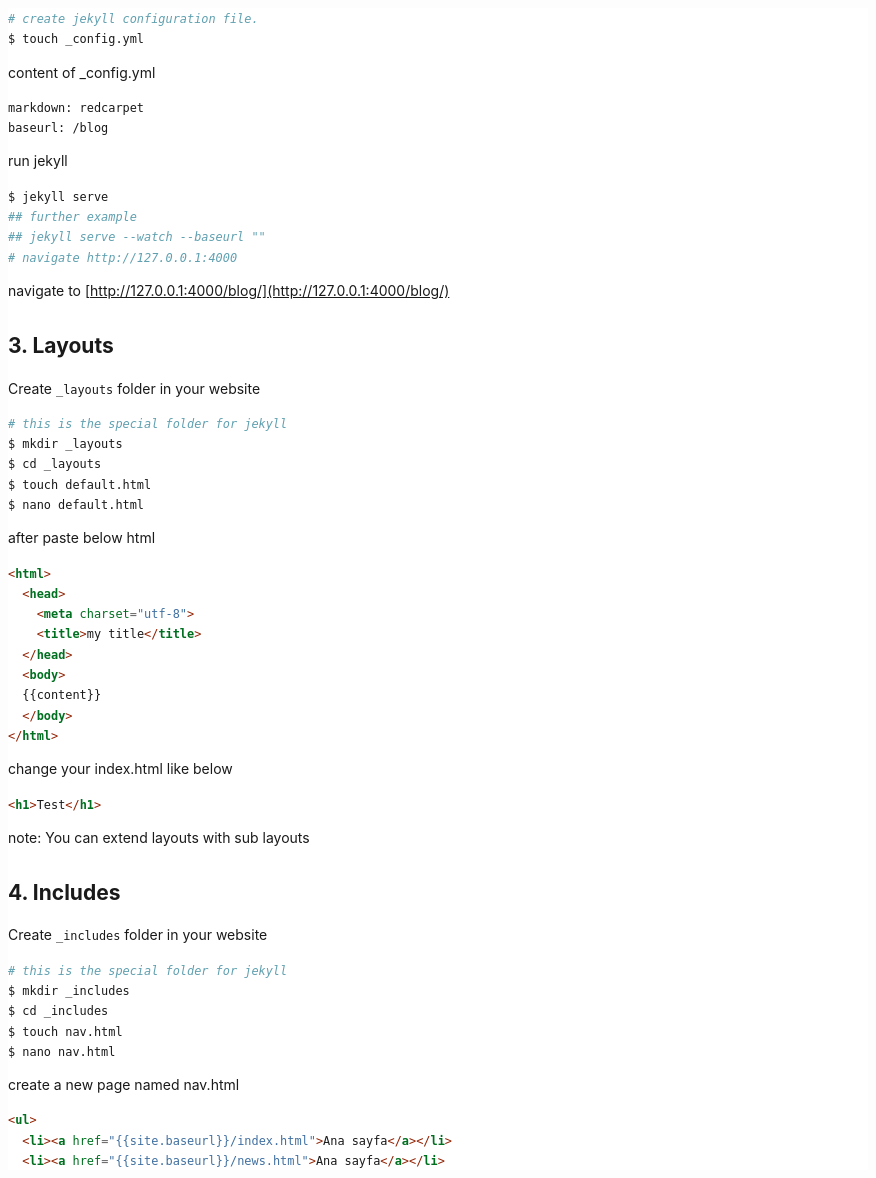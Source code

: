 ```bash
# create jekyll configuration file.
$ touch _config.yml

```
content of \_config.yml
```xml
markdown: redcarpet
baseurl: /blog
```
run jekyll
```bash
$ jekyll serve
## further example
## jekyll serve --watch --baseurl ""
# navigate http://127.0.0.1:4000

```
navigate to [http://127.0.0.1:4000/blog/](http://127.0.0.1:4000/blog/)

## 3. Layouts

Create `_layouts` folder in your website
```bash
# this is the special folder for jekyll
$ mkdir _layouts
$ cd _layouts
$ touch default.html
$ nano default.html
```
after paste below html

```html
<html>
  <head>
    <meta charset="utf-8">
    <title>my title</title>
  </head>
  <body>
  {{content}}
  </body>
</html>
```
change your index.html like below

```html
<h1>Test</h1>
```
note: You can extend layouts with sub layouts
## 4. Includes

Create `_includes` folder in your website
```bash
# this is the special folder for jekyll
$ mkdir _includes
$ cd _includes
$ touch nav.html
$ nano nav.html

```

create a new page named nav.html

```html
<ul>
  <li><a href="{{site.baseurl}}/index.html">Ana sayfa</a></li>
  <li><a href="{{site.baseurl}}/news.html">Ana sayfa</a></li>
```